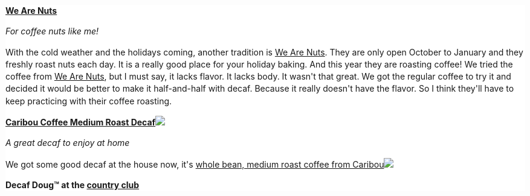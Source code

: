 

**[We Are Nuts](http://www.wearenutsmn.com/)**


*For coffee nuts like me!*











 With the cold weather and the holidays coming, another tradition is [We Are Nuts](http://www.wearenutsmn.com/). 
 They are only open October to January and they freshly roast nuts each day. 
 It is a really good place for your holiday baking. 
 And this year they are roasting coffee! 
 We tried the coffee from [We Are Nuts](http://www.wearenutsmn.com/), but I must say, it lacks flavor. 
 It lacks body. 
 It wasn't that great. 
 We got the regular coffee to try it and decided it would be better to make it half-and-half with decaf. Because it really doesn't have the flavor. 
 So I think they'll have to keep practicing with their coffee roasting. 
 







**[Caribou Coffee Medium Roast Decaf](https://www.amazon.com/gp/product/B01DZIIHTE/ref=as_li_tl?ie=UTF8&camp=1789&creative=9325&creativeASIN=B01DZIIHTE&linkCode=as2&tag=talker90-20&linkId=3d2ba29f79f1f8d0d483166594d7bb80)![](//ir-na.amazon-adsystem.com/e/ir?t=talker90-20&l=am2&o=1&a=B01DZIIHTE)**


*A great decaf to enjoy at home*











 We got some good decaf at the house now, it's [whole bean, medium roast coffee from Caribou](https://www.amazon.com/gp/product/B01DZIIHTE/ref=as_li_tl?ie=UTF8&camp=1789&creative=9325&creativeASIN=B01DZIIHTE&linkCode=as2&tag=talker90-20&linkId=64408efa1387938b9715aa5e79773cfc)![](//ir-na.amazon-adsystem.com/e/ir?t=talker90-20&l=am2&o=1&a=B01DZIIHTE)















**Decaf Doug™ at the [country club](http://www.tcc-club.com/)**
